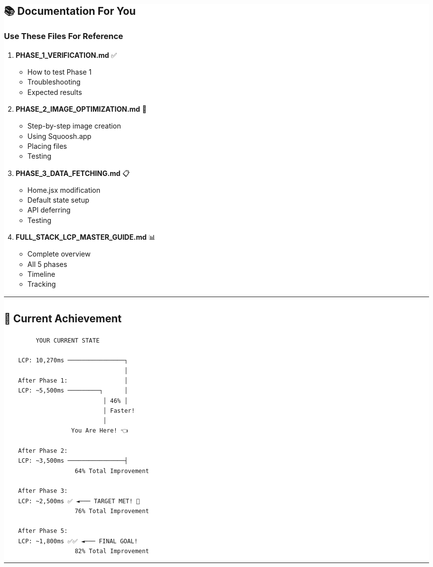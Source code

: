 
## 📚 Documentation For You

### Use These Files For Reference

1. **PHASE_1_VERIFICATION.md** ✅

   - How to test Phase 1
   - Troubleshooting
   - Expected results

2. **PHASE_2_IMAGE_OPTIMIZATION.md** 🚀

   - Step-by-step image creation
   - Using Squoosh.app
   - Placing files
   - Testing

3. **PHASE_3_DATA_FETCHING.md** 📋

   - Home.jsx modification
   - Default state setup
   - API deferring
   - Testing

4. **FULL_STACK_LCP_MASTER_GUIDE.md** 📊
   - Complete overview
   - All 5 phases
   - Timeline
   - Tracking

---

## 🎊 Current Achievement

```
         YOUR CURRENT STATE

    LCP: 10,270ms ────────────────┐
                                  │
    After Phase 1:                │
    LCP: ~5,500ms ─────────┐      │
                            │ 46% │
                            │ Faster!
                            │
                   You Are Here! 👈

    After Phase 2:
    LCP: ~3,500ms ────────────────┤
                    64% Total Improvement

    After Phase 3:
    LCP: ~2,500ms ✅ ◄─── TARGET MET! 🎉
                    76% Total Improvement

    After Phase 5:
    LCP: ~1,800ms ✅✅ ◄─── FINAL GOAL!
                    82% Total Improvement
```

---